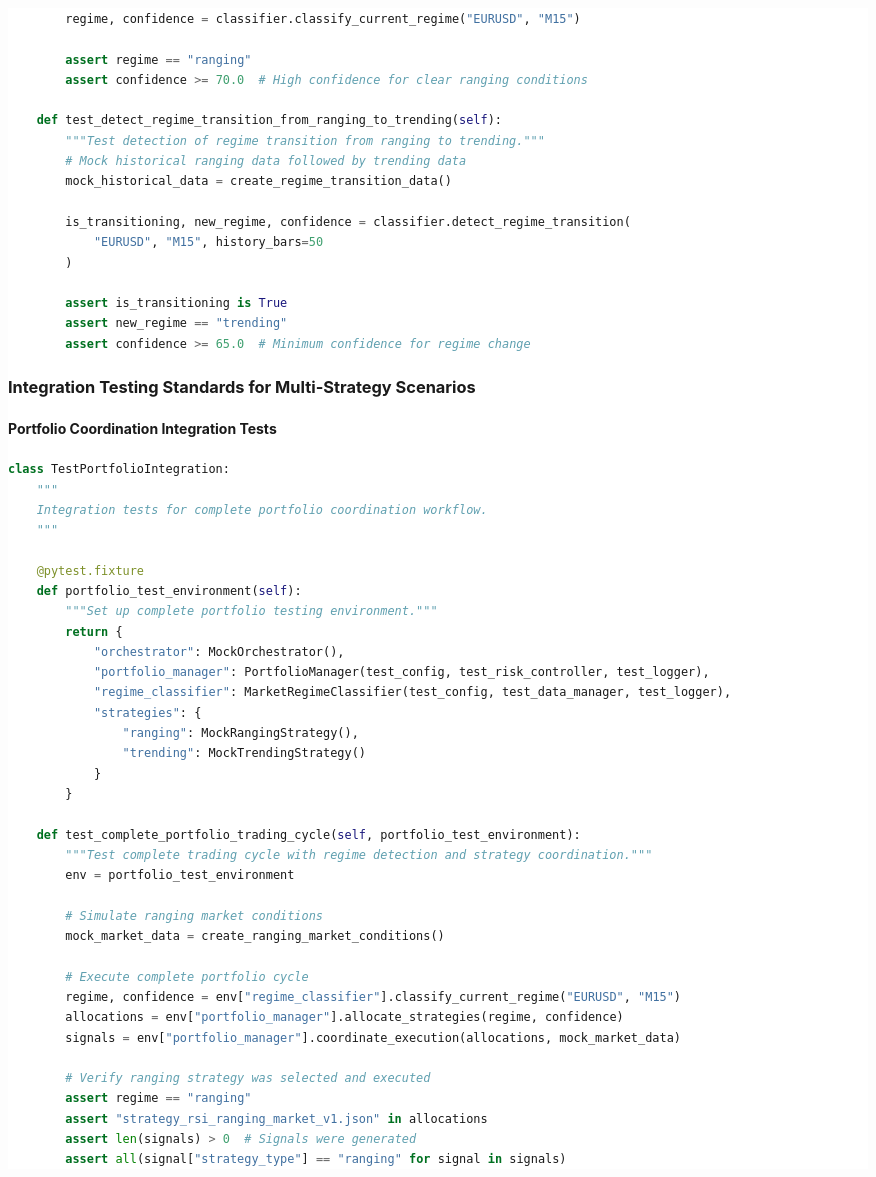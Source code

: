 ```python
        regime, confidence = classifier.classify_current_regime("EURUSD", "M15")

        assert regime == "ranging"
        assert confidence >= 70.0  # High confidence for clear ranging conditions

    def test_detect_regime_transition_from_ranging_to_trending(self):
        """Test detection of regime transition from ranging to trending."""
        # Mock historical ranging data followed by trending data
        mock_historical_data = create_regime_transition_data()

        is_transitioning, new_regime, confidence = classifier.detect_regime_transition(
            "EURUSD", "M15", history_bars=50
        )

        assert is_transitioning is True
        assert new_regime == "trending"
        assert confidence >= 65.0  # Minimum confidence for regime change
```

### Integration Testing Standards for Multi-Strategy Scenarios

#### Portfolio Coordination Integration Tests
```python
class TestPortfolioIntegration:
    """
    Integration tests for complete portfolio coordination workflow.
    """

    @pytest.fixture
    def portfolio_test_environment(self):
        """Set up complete portfolio testing environment."""
        return {
            "orchestrator": MockOrchestrator(),
            "portfolio_manager": PortfolioManager(test_config, test_risk_controller, test_logger),
            "regime_classifier": MarketRegimeClassifier(test_config, test_data_manager, test_logger),
            "strategies": {
                "ranging": MockRangingStrategy(),
                "trending": MockTrendingStrategy()
            }
        }

    def test_complete_portfolio_trading_cycle(self, portfolio_test_environment):
        """Test complete trading cycle with regime detection and strategy coordination."""
        env = portfolio_test_environment

        # Simulate ranging market conditions
        mock_market_data = create_ranging_market_conditions()

        # Execute complete portfolio cycle
        regime, confidence = env["regime_classifier"].classify_current_regime("EURUSD", "M15")
        allocations = env["portfolio_manager"].allocate_strategies(regime, confidence)
        signals = env["portfolio_manager"].coordinate_execution(allocations, mock_market_data)

        # Verify ranging strategy was selected and executed
        assert regime == "ranging"
        assert "strategy_rsi_ranging_market_v1.json" in allocations
        assert len(signals) > 0  # Signals were generated
        assert all(signal["strategy_type"] == "ranging" for signal in signals)
```
